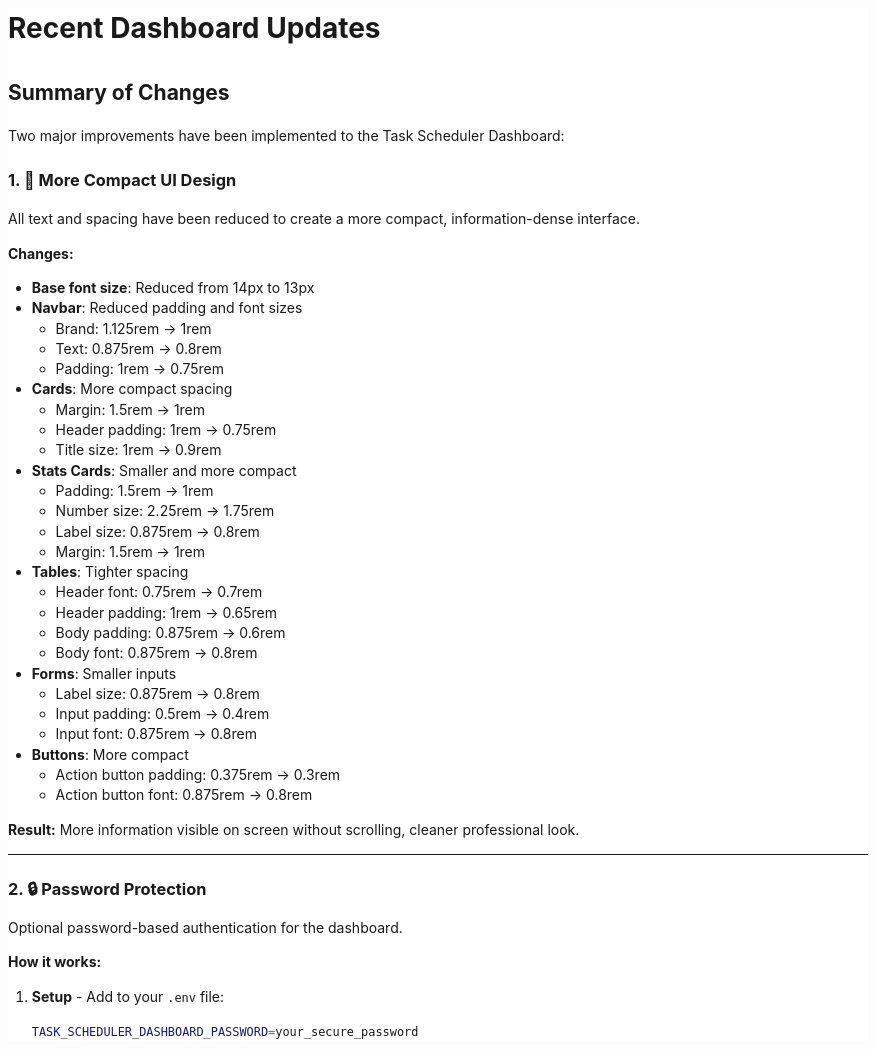 # Recent Dashboard Updates

## Summary of Changes

Two major improvements have been implemented to the Task Scheduler Dashboard:

### 1. 📏 More Compact UI Design

All text and spacing have been reduced to create a more compact, information-dense interface.

**Changes:**
- **Base font size**: Reduced from 14px to 13px
- **Navbar**: Reduced padding and font sizes
  - Brand: 1.125rem → 1rem
  - Text: 0.875rem → 0.8rem
  - Padding: 1rem → 0.75rem
- **Cards**: More compact spacing
  - Margin: 1.5rem → 1rem
  - Header padding: 1rem → 0.75rem
  - Title size: 1rem → 0.9rem
- **Stats Cards**: Smaller and more compact
  - Padding: 1.5rem → 1rem
  - Number size: 2.25rem → 1.75rem
  - Label size: 0.875rem → 0.8rem
  - Margin: 1.5rem → 1rem
- **Tables**: Tighter spacing
  - Header font: 0.75rem → 0.7rem
  - Header padding: 1rem → 0.65rem
  - Body padding: 0.875rem → 0.6rem
  - Body font: 0.875rem → 0.8rem
- **Forms**: Smaller inputs
  - Label size: 0.875rem → 0.8rem
  - Input padding: 0.5rem → 0.4rem
  - Input font: 0.875rem → 0.8rem
- **Buttons**: More compact
  - Action button padding: 0.375rem → 0.3rem
  - Action button font: 0.875rem → 0.8rem

**Result:** More information visible on screen without scrolling, cleaner professional look.

---

### 2. 🔒 Password Protection

Optional password-based authentication for the dashboard.

**How it works:**

1. **Setup** - Add to your `.env` file:
   ```bash
   TASK_SCHEDULER_DASHBOARD_PASSWORD=your_secure_password
   ```
